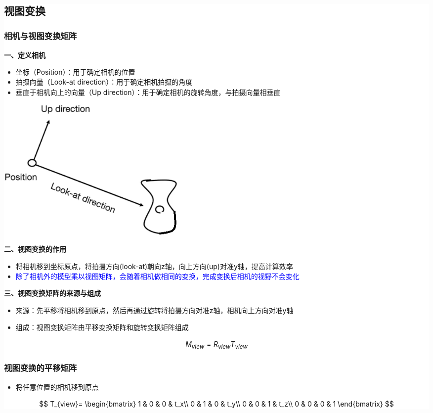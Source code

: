 ## 视图变换

### 相机与视图变换矩阵

**一、定义相机**

* 坐标（Position）：用于确定相机的位置
* 拍摄向量（Look-at direction）：用于确定相机拍摄的角度
* 垂直于相机向上的向量（Up direction）：用于确定相机的旋转角度，与拍摄向量相垂直

<img src="./photo/相机的定义.png" style="zoom:80%;" />

**二、视图变换的作用**

* 将相机移到坐标原点，将拍摄方向(look-at)朝向z轴，向上方向(up)对准y轴，提高计算效率
* <font color=blue>除了相机外的模型乘以视图矩阵，会随着相机做相同的变换，完成变换后相机的视野不会变化</font>

**三、视图变换矩阵的来源与组成**

* 来源：先平移将相机移到原点，然后再通过旋转将拍摄方向对准z轴，相机向上方向对准y轴

* 组成：视图变换矩阵由平移变换矩阵和旋转变换矩阵组成

$$
M_{view}=R_{view}T_{view}
$$

### 视图变换的平移矩阵

* 将任意位置的相机移到原点

$$
T_{view}=
\begin{bmatrix}
1 & 0 & 0 & t_x\\
0 & 1 & 0 & t_y\\
0 & 0 & 1 & t_z\\
0 & 0 & 0 & 1
\end{bmatrix}
$$
